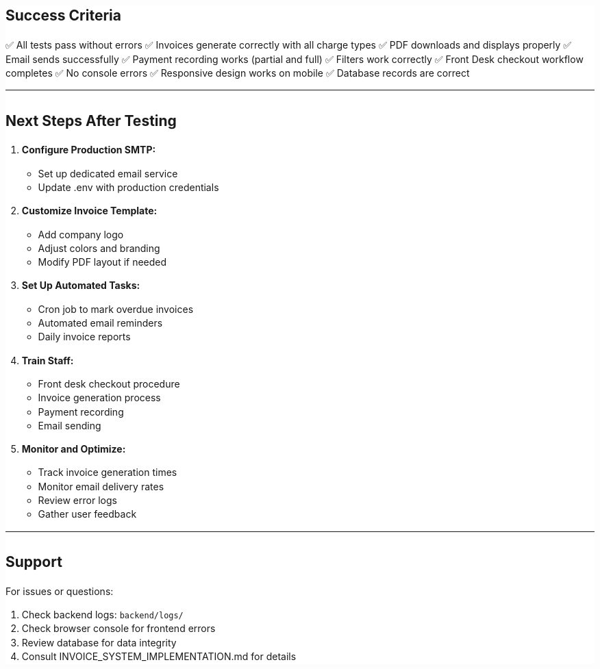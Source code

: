 ## Success Criteria

✅ All tests pass without errors
✅ Invoices generate correctly with all charge types
✅ PDF downloads and displays properly
✅ Email sends successfully
✅ Payment recording works (partial and full)
✅ Filters work correctly
✅ Front Desk checkout workflow completes
✅ No console errors
✅ Responsive design works on mobile
✅ Database records are correct

---

## Next Steps After Testing

1. **Configure Production SMTP:**
   - Set up dedicated email service
   - Update .env with production credentials

2. **Customize Invoice Template:**
   - Add company logo
   - Adjust colors and branding
   - Modify PDF layout if needed

3. **Set Up Automated Tasks:**
   - Cron job to mark overdue invoices
   - Automated email reminders
   - Daily invoice reports

4. **Train Staff:**
   - Front desk checkout procedure
   - Invoice generation process
   - Payment recording
   - Email sending

5. **Monitor and Optimize:**
   - Track invoice generation times
   - Monitor email delivery rates
   - Review error logs
   - Gather user feedback

---

## Support

For issues or questions:
1. Check backend logs: `backend/logs/`
2. Check browser console for frontend errors
3. Review database for data integrity
4. Consult INVOICE_SYSTEM_IMPLEMENTATION.md for details